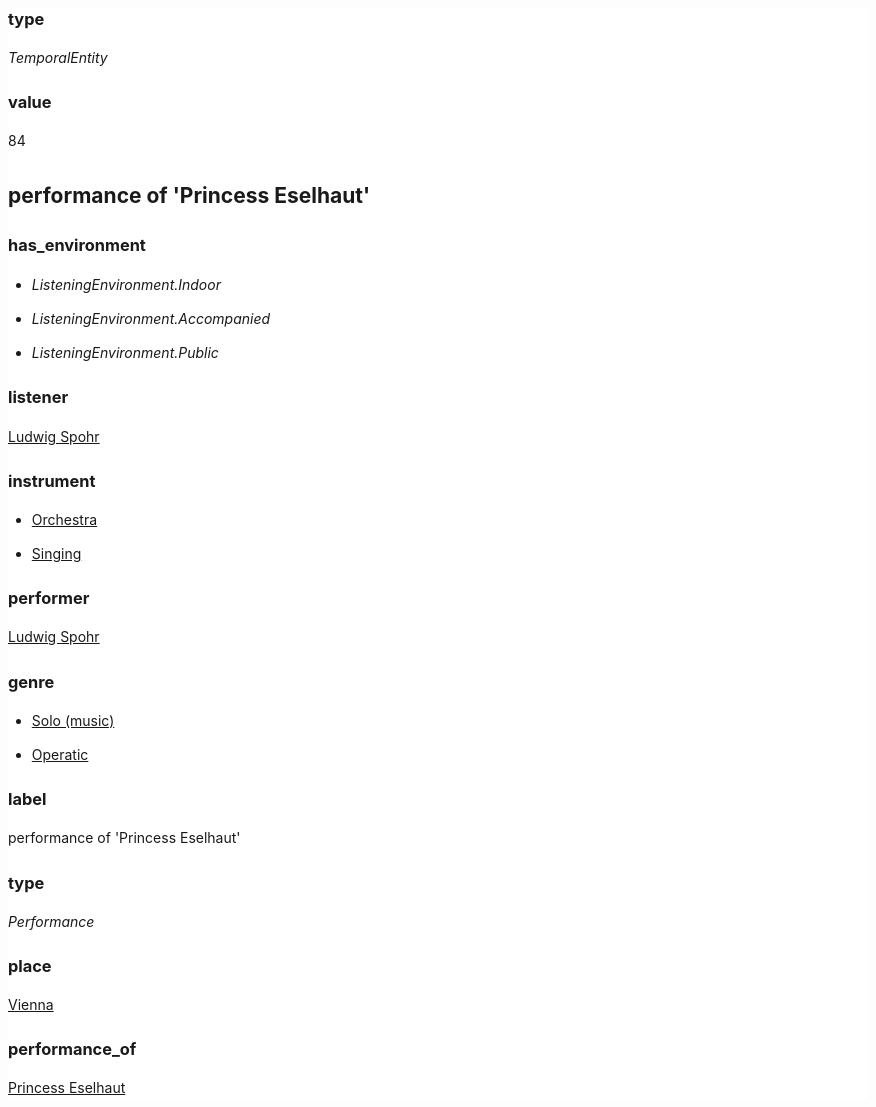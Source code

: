 ### type


*TemporalEntity*

### value


84

## performance of 'Princess Eselhaut'

### has_environment

 - *ListeningEnvironment.Indoor*

 - *ListeningEnvironment.Accompanied*

 - *ListeningEnvironment.Public*

### listener


[Ludwig Spohr](#Ludwig-Spohr)

### instrument

 - [Orchestra](#Orchestra)

 - [Singing](#Singing)

### performer


[Ludwig Spohr](#Ludwig-Spohr)

### genre

 - [Solo (music)](#Solo-(music))

 - [Operatic](#Operatic)

### label


performance of 'Princess Eselhaut'

### type


*Performance*

### place


[Vienna](#Vienna)

### performance_of


[Princess Eselhaut](#Princess-Eselhaut)